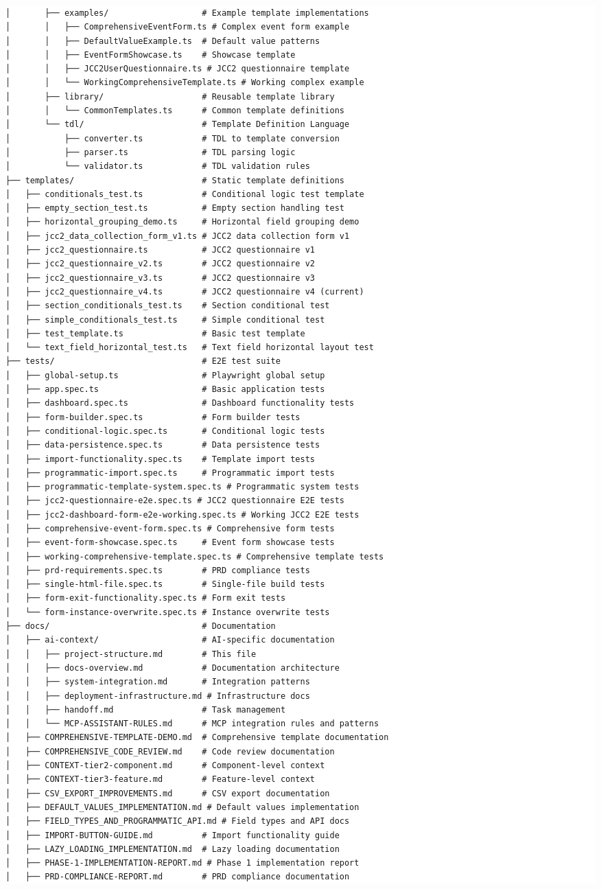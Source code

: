 ```
│       ├── examples/                   # Example template implementations
│       │   ├── ComprehensiveEventForm.ts # Complex event form example
│       │   ├── DefaultValueExample.ts  # Default value patterns
│       │   ├── EventFormShowcase.ts    # Showcase template
│       │   ├── JCC2UserQuestionnaire.ts # JCC2 questionnaire template
│       │   └── WorkingComprehensiveTemplate.ts # Working complex example
│       ├── library/                    # Reusable template library
│       │   └── CommonTemplates.ts      # Common template definitions
│       └── tdl/                        # Template Definition Language
│           ├── converter.ts            # TDL to template conversion
│           ├── parser.ts               # TDL parsing logic
│           └── validator.ts            # TDL validation rules
├── templates/                          # Static template definitions
│   ├── conditionals_test.ts            # Conditional logic test template
│   ├── empty_section_test.ts           # Empty section handling test
│   ├── horizontal_grouping_demo.ts     # Horizontal field grouping demo
│   ├── jcc2_data_collection_form_v1.ts # JCC2 data collection form v1
│   ├── jcc2_questionnaire.ts           # JCC2 questionnaire v1
│   ├── jcc2_questionnaire_v2.ts        # JCC2 questionnaire v2
│   ├── jcc2_questionnaire_v3.ts        # JCC2 questionnaire v3
│   ├── jcc2_questionnaire_v4.ts        # JCC2 questionnaire v4 (current)
│   ├── section_conditionals_test.ts    # Section conditional test
│   ├── simple_conditionals_test.ts     # Simple conditional test
│   ├── test_template.ts                # Basic test template
│   └── text_field_horizontal_test.ts   # Text field horizontal layout test
├── tests/                              # E2E test suite
│   ├── global-setup.ts                 # Playwright global setup
│   ├── app.spec.ts                     # Basic application tests
│   ├── dashboard.spec.ts               # Dashboard functionality tests
│   ├── form-builder.spec.ts            # Form builder tests
│   ├── conditional-logic.spec.ts       # Conditional logic tests
│   ├── data-persistence.spec.ts        # Data persistence tests
│   ├── import-functionality.spec.ts    # Template import tests
│   ├── programmatic-import.spec.ts     # Programmatic import tests
│   ├── programmatic-template-system.spec.ts # Programmatic system tests
│   ├── jcc2-questionnaire-e2e.spec.ts # JCC2 questionnaire E2E tests
│   ├── jcc2-dashboard-form-e2e-working.spec.ts # Working JCC2 E2E tests
│   ├── comprehensive-event-form.spec.ts # Comprehensive form tests
│   ├── event-form-showcase.spec.ts     # Event form showcase tests
│   ├── working-comprehensive-template.spec.ts # Comprehensive template tests
│   ├── prd-requirements.spec.ts        # PRD compliance tests
│   ├── single-html-file.spec.ts        # Single-file build tests
│   ├── form-exit-functionality.spec.ts # Form exit tests
│   └── form-instance-overwrite.spec.ts # Instance overwrite tests
├── docs/                               # Documentation
│   ├── ai-context/                     # AI-specific documentation
│   │   ├── project-structure.md        # This file
│   │   ├── docs-overview.md            # Documentation architecture
│   │   ├── system-integration.md       # Integration patterns
│   │   ├── deployment-infrastructure.md # Infrastructure docs
│   │   ├── handoff.md                  # Task management
│   │   └── MCP-ASSISTANT-RULES.md      # MCP integration rules and patterns
│   ├── COMPREHENSIVE-TEMPLATE-DEMO.md  # Comprehensive template documentation
│   ├── COMPREHENSIVE_CODE_REVIEW.md    # Code review documentation
│   ├── CONTEXT-tier2-component.md      # Component-level context
│   ├── CONTEXT-tier3-feature.md        # Feature-level context
│   ├── CSV_EXPORT_IMPROVEMENTS.md      # CSV export documentation
│   ├── DEFAULT_VALUES_IMPLEMENTATION.md # Default values implementation
│   ├── FIELD_TYPES_AND_PROGRAMMATIC_API.md # Field types and API docs
│   ├── IMPORT-BUTTON-GUIDE.md          # Import functionality guide
│   ├── LAZY_LOADING_IMPLEMENTATION.md  # Lazy loading documentation
│   ├── PHASE-1-IMPLEMENTATION-REPORT.md # Phase 1 implementation report
│   ├── PRD-COMPLIANCE-REPORT.md        # PRD compliance documentation
```
